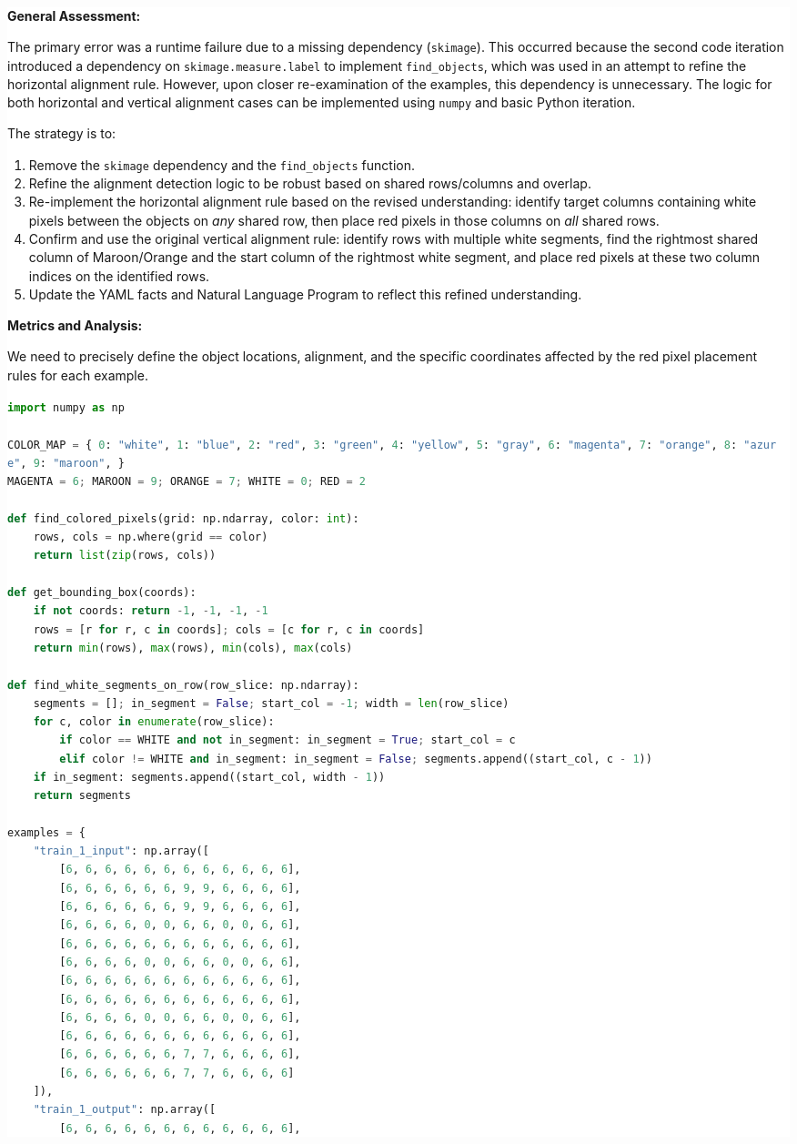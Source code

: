 **General Assessment:**

The primary error was a runtime failure due to a missing dependency (`skimage`). This occurred because the second code iteration introduced a dependency on `skimage.measure.label` to implement `find_objects`, which was used in an attempt to refine the horizontal alignment rule. However, upon closer re-examination of the examples, this dependency is unnecessary. The logic for both horizontal and vertical alignment cases can be implemented using `numpy` and basic Python iteration.

The strategy is to:
1.  Remove the `skimage` dependency and the `find_objects` function.
2.  Refine the alignment detection logic to be robust based on shared rows/columns and overlap.
3.  Re-implement the horizontal alignment rule based on the revised understanding: identify target columns containing white pixels between the objects on *any* shared row, then place red pixels in those columns on *all* shared rows.
4.  Confirm and use the original vertical alignment rule: identify rows with multiple white segments, find the rightmost shared column of Maroon/Orange and the start column of the rightmost white segment, and place red pixels at these two column indices on the identified rows.
5.  Update the YAML facts and Natural Language Program to reflect this refined understanding.

**Metrics and Analysis:**

We need to precisely define the object locations, alignment, and the specific coordinates affected by the red pixel placement rules for each example.


``` python
import numpy as np

COLOR_MAP = { 0: "white", 1: "blue", 2: "red", 3: "green", 4: "yellow", 5: "gray", 6: "magenta", 7: "orange", 8: "azure", 9: "maroon", }
MAGENTA = 6; MAROON = 9; ORANGE = 7; WHITE = 0; RED = 2

def find_colored_pixels(grid: np.ndarray, color: int):
    rows, cols = np.where(grid == color)
    return list(zip(rows, cols))

def get_bounding_box(coords):
    if not coords: return -1, -1, -1, -1
    rows = [r for r, c in coords]; cols = [c for r, c in coords]
    return min(rows), max(rows), min(cols), max(cols)

def find_white_segments_on_row(row_slice: np.ndarray):
    segments = []; in_segment = False; start_col = -1; width = len(row_slice)
    for c, color in enumerate(row_slice):
        if color == WHITE and not in_segment: in_segment = True; start_col = c
        elif color != WHITE and in_segment: in_segment = False; segments.append((start_col, c - 1))
    if in_segment: segments.append((start_col, width - 1))
    return segments

examples = {
    "train_1_input": np.array([
        [6, 6, 6, 6, 6, 6, 6, 6, 6, 6, 6, 6],
        [6, 6, 6, 6, 6, 6, 9, 9, 6, 6, 6, 6],
        [6, 6, 6, 6, 6, 6, 9, 9, 6, 6, 6, 6],
        [6, 6, 6, 6, 0, 0, 6, 6, 0, 0, 6, 6],
        [6, 6, 6, 6, 6, 6, 6, 6, 6, 6, 6, 6],
        [6, 6, 6, 6, 0, 0, 6, 6, 0, 0, 6, 6],
        [6, 6, 6, 6, 6, 6, 6, 6, 6, 6, 6, 6],
        [6, 6, 6, 6, 6, 6, 6, 6, 6, 6, 6, 6],
        [6, 6, 6, 6, 0, 0, 6, 6, 0, 0, 6, 6],
        [6, 6, 6, 6, 6, 6, 6, 6, 6, 6, 6, 6],
        [6, 6, 6, 6, 6, 6, 7, 7, 6, 6, 6, 6],
        [6, 6, 6, 6, 6, 6, 7, 7, 6, 6, 6, 6]
    ]),
    "train_1_output": np.array([
        [6, 6, 6, 6, 6, 6, 6, 6, 6, 6, 6, 6],
```